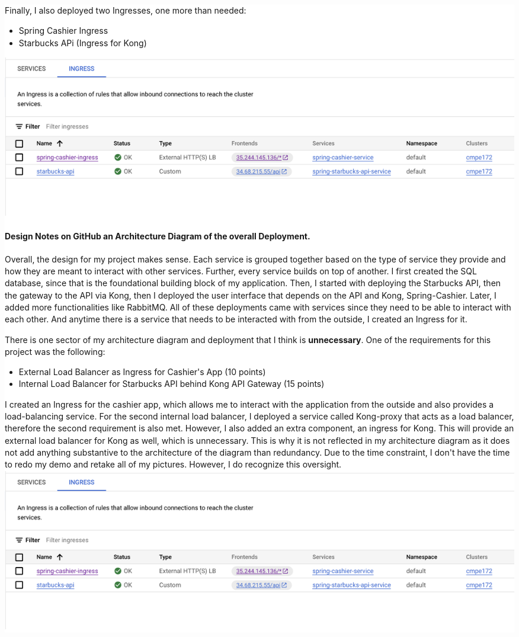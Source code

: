 Finally, I also deployed two Ingresses, one more than needed:
* Spring Cashier Ingress
* Starbucks APi (Ingress for Kong)

![Github Webhook](./Journal_Images/ingress_pic.png)

#### Design Notes on GitHub an Architecture Diagram of the overall Deployment.
Overall, the design for my project makes sense. Each service is grouped together based on the type of service they provide and how they are meant to interact with other services. Further, every service builds on top of another. I first created the SQL database, since that is the foundational building block of my application. Then, I started with deploying the Starbucks API, then the gateway to the API via Kong, then I deployed the user interface that depends on the API and Kong, Spring-Cashier. Later, I added more functionalities like RabbitMQ. All of these deployments came with services since they need to be able to interact with each other. And anytime there is a service that needs to be interacted with from the outside, I created an Ingress for it. 

There is one sector of my architecture diagram and deployment that I think is **unnecessary**. One of the requirements for this project was the following:

* External Load Balancer as Ingress for Cashier's App (10 points)
* Internal Load Balancer for Starbucks API behind Kong API Gateway (15 points)

I created an Ingress for the cashier app, which allows me to interact with the application from the outside and also provides a load-balancing service. For the second internal load balancer, I deployed a service called Kong-proxy that acts as a load balancer, therefore the second requirement is also met. However, I also added an extra component, an ingress for Kong. This will provide an external load balancer for Kong as well, which is unnecessary. This is why it is not reflected in my architecture diagram as it does not add anything substantive to the architecture of the diagram than redundancy. Due to the time constraint, I don't have the time to redo my demo and retake all of my pictures. However, I do recognize this oversight. 
![Github Webhook](./Journal_Images/ingress_pic.png)
